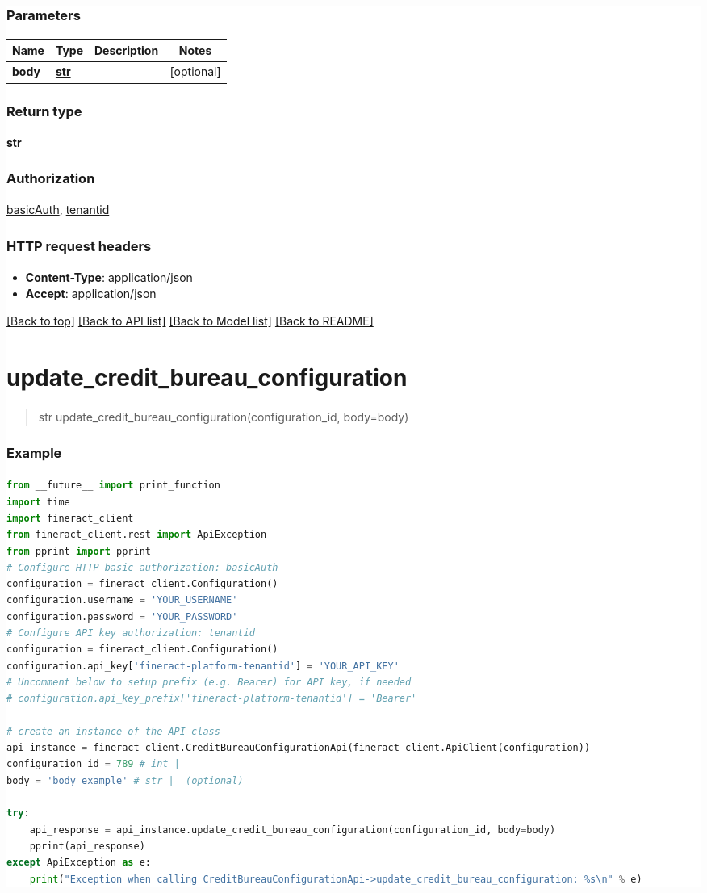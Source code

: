 ### Parameters

Name | Type | Description  | Notes
------------- | ------------- | ------------- | -------------
 **body** | [**str**](str.md)|  | [optional] 

### Return type

**str**

### Authorization

[basicAuth](../README.md#basicAuth), [tenantid](../README.md#tenantid)

### HTTP request headers

 - **Content-Type**: application/json
 - **Accept**: application/json

[[Back to top]](#) [[Back to API list]](../README.md#documentation-for-api-endpoints) [[Back to Model list]](../README.md#documentation-for-models) [[Back to README]](../README.md)

# **update_credit_bureau_configuration**
> str update_credit_bureau_configuration(configuration_id, body=body)



### Example
```python
from __future__ import print_function
import time
import fineract_client
from fineract_client.rest import ApiException
from pprint import pprint
# Configure HTTP basic authorization: basicAuth
configuration = fineract_client.Configuration()
configuration.username = 'YOUR_USERNAME'
configuration.password = 'YOUR_PASSWORD'
# Configure API key authorization: tenantid
configuration = fineract_client.Configuration()
configuration.api_key['fineract-platform-tenantid'] = 'YOUR_API_KEY'
# Uncomment below to setup prefix (e.g. Bearer) for API key, if needed
# configuration.api_key_prefix['fineract-platform-tenantid'] = 'Bearer'

# create an instance of the API class
api_instance = fineract_client.CreditBureauConfigurationApi(fineract_client.ApiClient(configuration))
configuration_id = 789 # int | 
body = 'body_example' # str |  (optional)

try:
    api_response = api_instance.update_credit_bureau_configuration(configuration_id, body=body)
    pprint(api_response)
except ApiException as e:
    print("Exception when calling CreditBureauConfigurationApi->update_credit_bureau_configuration: %s\n" % e)
```
